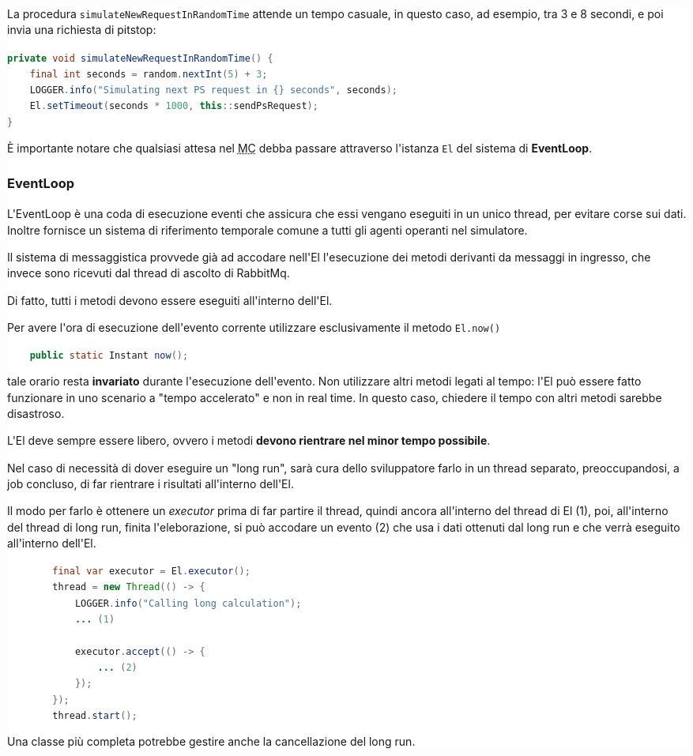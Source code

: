 La procedura `simulateNewRequestInRandomTime` attende un tempo casuale, in questo caso, ad esempio, tra 3 e 8 secondi, e poi invia una richiesta di pitstop:

```java
private void simulateNewRequestInRandomTime() {
	final int seconds = random.nextInt(5) + 3;
	LOGGER.info("Simulating next PS request in {} seconds", seconds);
	El.setTimeout(seconds * 1000, this::sendPsRequest);
}
```
È importante notare che qualsiasi attesa nel <abbr title="Mission Controller">MC</abbr> debba passare attraverso l'istanza `El` del sistema di **EventLoop**.

### EventLoop

L'EventLoop è una coda di esecuzione eventi che assicura che essi vengano eseguiti in un unico thread, per evitare corse sui dati. Inoltre fornisce un sistema di riferimento temporale comune a tutti gli agenti operanti nel simulatore.

Il sistema di messaggistica provvede già ad accodare nell'El l'esecuzione dei metodi derivanti da messaggi in ingresso, che invece sono ricevuti dal thread di ascolto di RabbitMq.

Di fatto, tutti i metodi devono essere eseguiti all'interno dell'El.

Per avere l'ora di esecuzione dell'evento corrente utilizzare esclusivamente il metodo `El.now()`

```java
	public static Instant now();
```

tale orario resta **invariato** durante l'esecuzione dell'evento. Non utilizzare altri metodi legati al tempo: l'El può essere fatto funzionare in uno scenario a "tempo accelerato" e non in real time. In questo caso, chiedere il tempo con altri metodi sarebbe disastroso.

L'El deve sempre essere libero, ovvero i metodi **devono rientrare nel minor tempo possibile**.

Nel caso di necessità di dover eseguire un "long run", sarà cura dello sviluppatore farlo in un thread separato, preoccupandosi, a job concluso, di far rientrare i risultati all'interno dell'El.

Il modo per farlo è ottenere un *executor* prima di far partire il thread, quindi ancora all'interno del thread di El (1), poi, all'interno del thread di long run, finita l'eleborazione, si può accodare un evento (2) che usa i dati ottenuti dal long run e che verrà eseguito all'interno dell'El.

```java
		final var executor = El.executor();
		thread = new Thread(() -> {
			LOGGER.info("Calling long calculation");
			... (1)

			executor.accept(() -> {
				... (2)
			});
		});
		thread.start();
```

Una classe più completa potrebbe gestire anche la cancellazione del long run.
